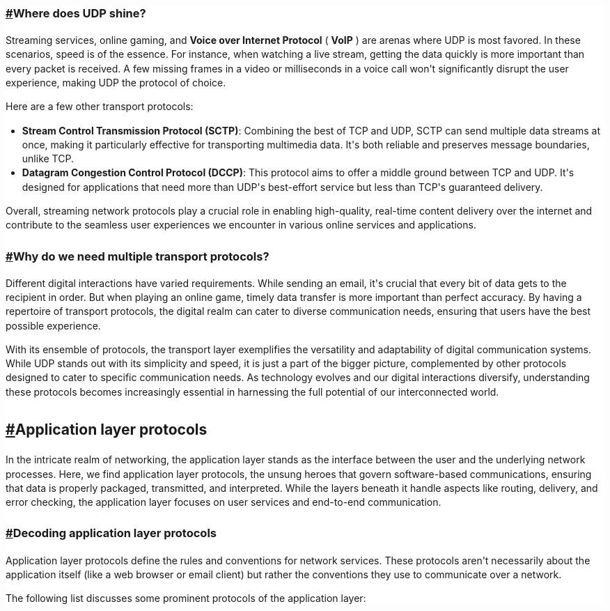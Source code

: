 ### [#](#where-does-udp-shine)Where does UDP shine?

Streaming services, online gaming, and **Voice over Internet Protocol** ( **VoIP** ) are arenas where UDP is most favored. In these scenarios, speed is of the essence. For instance, when watching a live stream, getting the data quickly is more important than every packet is received. A few missing frames in a video or milliseconds in a voice call won't significantly disrupt the user experience, making UDP the protocol of choice.

Here are a few other transport protocols:

*   **Stream Control Transmission Protocol (SCTP)**: Combining the best of TCP and UDP, SCTP can send multiple data streams at once, making it particularly effective for transporting multimedia data. It's both reliable and preserves message boundaries, unlike TCP.
*   **Datagram Congestion Control Protocol (DCCP)**: This protocol aims to offer a middle ground between TCP and UDP. It's designed for applications that need more than UDP's best-effort service but less than TCP's guaranteed delivery.

Overall, streaming network protocols play a crucial role in enabling high-quality, real-time content delivery over the internet and contribute to the seamless user experiences we encounter in various online services and applications.

### [#](#why-do-we-need-multiple-transport-protocols)Why do we need multiple transport protocols?

Different digital interactions have varied requirements. While sending an email, it's crucial that every bit of data gets to the recipient in order. But when playing an online game, timely data transfer is more important than perfect accuracy. By having a repertoire of transport protocols, the digital realm can cater to diverse communication needs, ensuring that users have the best possible experience.

With its ensemble of protocols, the transport layer exemplifies the versatility and adaptability of digital communication systems. While UDP stands out with its simplicity and speed, it is just a part of the bigger picture, complemented by other protocols designed to cater to specific communication needs. As technology evolves and our digital interactions diversify, understanding these protocols becomes increasingly essential in harnessing the full potential of our interconnected world.

## [#](#application-layer-protocols)Application layer protocols

In the intricate realm of networking, the application layer stands as the interface between the user and the underlying network processes. Here, we find application layer protocols, the unsung heroes that govern software-based communications, ensuring that data is properly packaged, transmitted, and interpreted. While the layers beneath it handle aspects like routing, delivery, and error checking, the application layer focuses on user services and end-to-end communication.

### [#](#decoding-application-layer-protocols)Decoding application layer protocols

Application layer protocols define the rules and conventions for network services. These protocols aren't necessarily about the application itself (like a web browser or email client) but rather the conventions they use to communicate over a network.

The following list discusses some prominent protocols of the application layer:
